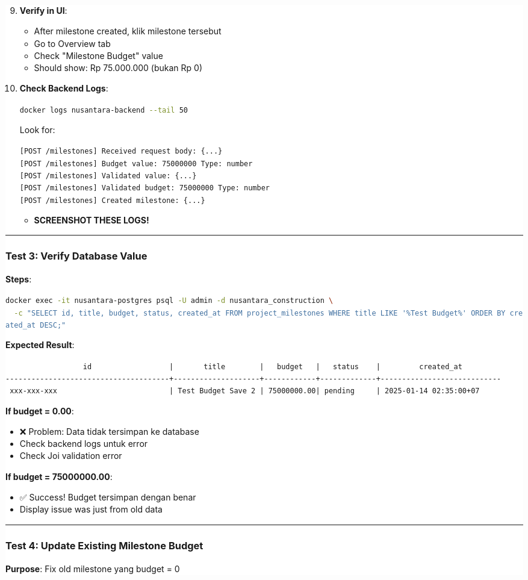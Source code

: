 9. **Verify in UI**:
   - After milestone created, klik milestone tersebut
   - Go to Overview tab
   - Check "Milestone Budget" value
   - Should show: Rp 75.000.000 (bukan Rp 0)

10. **Check Backend Logs**:
    ```bash
    docker logs nusantara-backend --tail 50
    ```
    Look for:
    ```
    [POST /milestones] Received request body: {...}
    [POST /milestones] Budget value: 75000000 Type: number
    [POST /milestones] Validated value: {...}
    [POST /milestones] Validated budget: 75000000 Type: number
    [POST /milestones] Created milestone: {...}
    ```
    - **SCREENSHOT THESE LOGS!**

---

### Test 3: Verify Database Value

**Steps**:
```bash
docker exec -it nusantara-postgres psql -U admin -d nusantara_construction \
  -c "SELECT id, title, budget, status, created_at FROM project_milestones WHERE title LIKE '%Test Budget%' ORDER BY created_at DESC;"
```

**Expected Result**:
```
                  id                  |       title        |   budget   |   status    |         created_at
--------------------------------------+--------------------+------------+-------------+----------------------------
 xxx-xxx-xxx                          | Test Budget Save 2 | 75000000.00| pending     | 2025-01-14 02:35:00+07
```

**If budget = 0.00**:
- ❌ Problem: Data tidak tersimpan ke database
- Check backend logs untuk error
- Check Joi validation error

**If budget = 75000000.00**:
- ✅ Success! Budget tersimpan dengan benar
- Display issue was just from old data

---

### Test 4: Update Existing Milestone Budget

**Purpose**: Fix old milestone yang budget = 0
